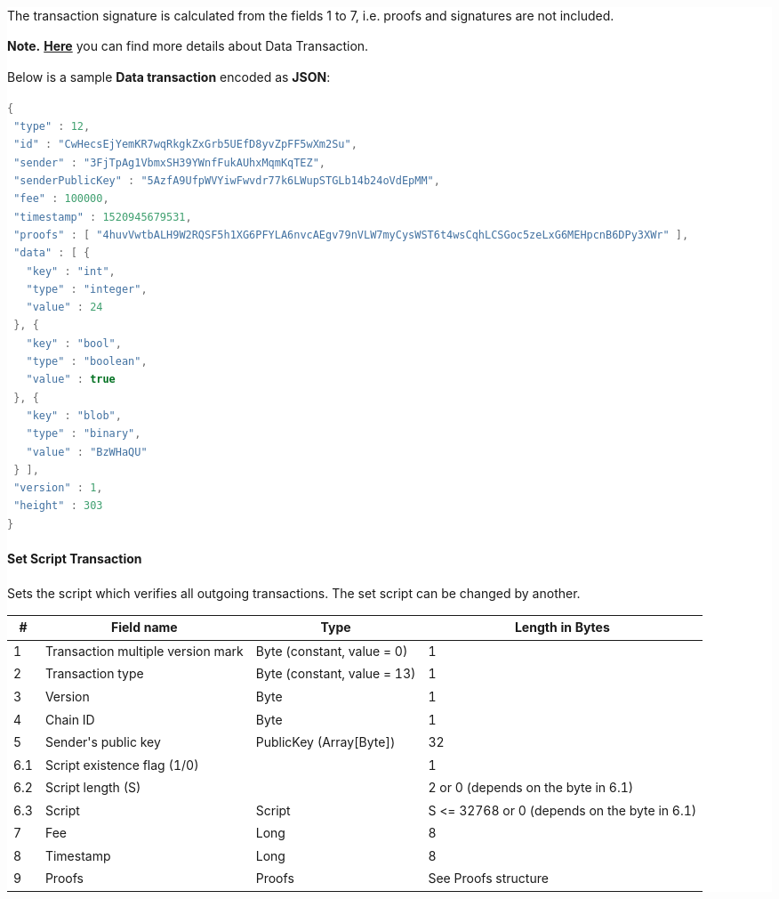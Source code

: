 The transaction signature is calculated from the fields 1 to 7, i.e. proofs and signatures are not included.

**Note.** [**Here**](/waves-environment/waves-protocol/data-transaction.md) you can find more details about Data Transaction.

Below is a sample **Data transaction** encoded as **JSON**:

```cpp
{
 "type" : 12,
 "id" : "CwHecsEjYemKR7wqRkgkZxGrb5UEfD8yvZpFF5wXm2Su",
 "sender" : "3FjTpAg1VbmxSH39YWnfFukAUhxMqmKqTEZ",
 "senderPublicKey" : "5AzfA9UfpWVYiwFwvdr77k6LWupSTGLb14b24oVdEpMM",
 "fee" : 100000,
 "timestamp" : 1520945679531,
 "proofs" : [ "4huvVwtbALH9W2RQSF5h1XG6PFYLA6nvcAEgv79nVLW7myCysWST6t4wsCqhLCSGoc5zeLxG6MEHpcnB6DPy3XWr" ],
 "data" : [ {
   "key" : "int",
   "type" : "integer",
   "value" : 24
 }, {
   "key" : "bool",
   "type" : "boolean",
   "value" : true
 }, {
   "key" : "blob",
   "type" : "binary",
   "value" : "BzWHaQU"
 } ],
 "version" : 1,
 "height" : 303
}
```

#### Set Script Transaction

Sets the script which verifies all outgoing transactions. The set script can be changed by another.

| \# | Field name | Type | Length in Bytes |
| --- | --- | --- | --- |
| 1 | Transaction multiple version mark | Byte \(constant, value = 0\) | 1
| 2 | Transaction type | Byte \(constant, value = 13\) | 1
| 3 | Version | Byte | 1
| 4 | Chain ID | Byte | 1
| 5 | Sender's public key | PublicKey \(Array[Byte]\) | 32 
| 6.1 | Script existence flag \(1/0\) |  | 1 
| 6.2 | Script length \(S\) |  | 2 or 0 \(depends on the byte in 6.1\) 
| 6.3 | Script | Script | S <= 32768 or 0 \(depends on the byte in 6.1\) 
| 7 | Fee | Long | 8 
| 8 | Timestamp | Long | 8 
| 9 | Proofs | Proofs | See Proofs structure 
